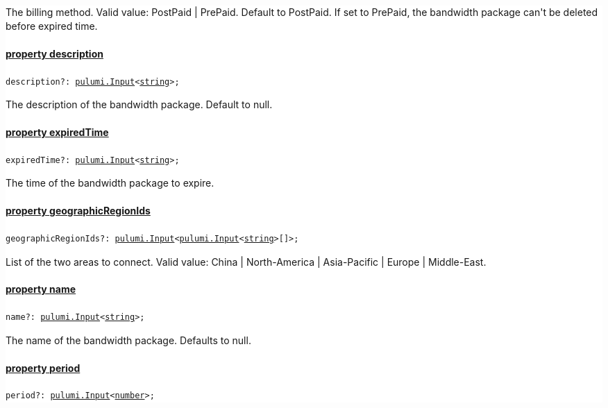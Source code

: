 The billing method. Valid value: PostPaid | PrePaid. Default to PostPaid. If set to PrePaid, the bandwidth package can't be deleted before expired time.

<h4 class="pdoc-member-header" id="BandwidthPackageState-description">
<a class="pdoc-child-name" href="https://github.com/pulumi/pulumi-alicloud/blob/{{< param git_sha >}}/sdk/nodejs/cen/bandwidthPackage.ts#L154">property <b>description</b></a>
</h4>

<pre class="highlight"><code><span class='kd'></span>description?: <a href='/docs/reference/pkg/nodejs/pulumi/pulumi/#Input'>pulumi.Input</a>&lt;<span class='kd'><a href='https://developer.mozilla.org/en-US/docs/Web/JavaScript/Reference/Global_Objects/String'>string</a></span>&gt;;</code></pre>

The description of the bandwidth package. Default to null.

<h4 class="pdoc-member-header" id="BandwidthPackageState-expiredTime">
<a class="pdoc-child-name" href="https://github.com/pulumi/pulumi-alicloud/blob/{{< param git_sha >}}/sdk/nodejs/cen/bandwidthPackage.ts#L158">property <b>expiredTime</b></a>
</h4>

<pre class="highlight"><code><span class='kd'></span>expiredTime?: <a href='/docs/reference/pkg/nodejs/pulumi/pulumi/#Input'>pulumi.Input</a>&lt;<span class='kd'><a href='https://developer.mozilla.org/en-US/docs/Web/JavaScript/Reference/Global_Objects/String'>string</a></span>&gt;;</code></pre>

The time of the bandwidth package to expire.

<h4 class="pdoc-member-header" id="BandwidthPackageState-geographicRegionIds">
<a class="pdoc-child-name" href="https://github.com/pulumi/pulumi-alicloud/blob/{{< param git_sha >}}/sdk/nodejs/cen/bandwidthPackage.ts#L162">property <b>geographicRegionIds</b></a>
</h4>

<pre class="highlight"><code><span class='kd'></span>geographicRegionIds?: <a href='/docs/reference/pkg/nodejs/pulumi/pulumi/#Input'>pulumi.Input</a>&lt;<a href='/docs/reference/pkg/nodejs/pulumi/pulumi/#Input'>pulumi.Input</a>&lt;<span class='kd'><a href='https://developer.mozilla.org/en-US/docs/Web/JavaScript/Reference/Global_Objects/String'>string</a></span>&gt;[]&gt;;</code></pre>

List of the two areas to connect. Valid value: China | North-America | Asia-Pacific | Europe | Middle-East.

<h4 class="pdoc-member-header" id="BandwidthPackageState-name">
<a class="pdoc-child-name" href="https://github.com/pulumi/pulumi-alicloud/blob/{{< param git_sha >}}/sdk/nodejs/cen/bandwidthPackage.ts#L166">property <b>name</b></a>
</h4>

<pre class="highlight"><code><span class='kd'></span>name?: <a href='/docs/reference/pkg/nodejs/pulumi/pulumi/#Input'>pulumi.Input</a>&lt;<span class='kd'><a href='https://developer.mozilla.org/en-US/docs/Web/JavaScript/Reference/Global_Objects/String'>string</a></span>&gt;;</code></pre>

The name of the bandwidth package. Defaults to null.

<h4 class="pdoc-member-header" id="BandwidthPackageState-period">
<a class="pdoc-child-name" href="https://github.com/pulumi/pulumi-alicloud/blob/{{< param git_sha >}}/sdk/nodejs/cen/bandwidthPackage.ts#L170">property <b>period</b></a>
</h4>

<pre class="highlight"><code><span class='kd'></span>period?: <a href='/docs/reference/pkg/nodejs/pulumi/pulumi/#Input'>pulumi.Input</a>&lt;<span class='kd'><a href='https://developer.mozilla.org/en-US/docs/Web/JavaScript/Reference/Global_Objects/Number'>number</a></span>&gt;;</code></pre>
